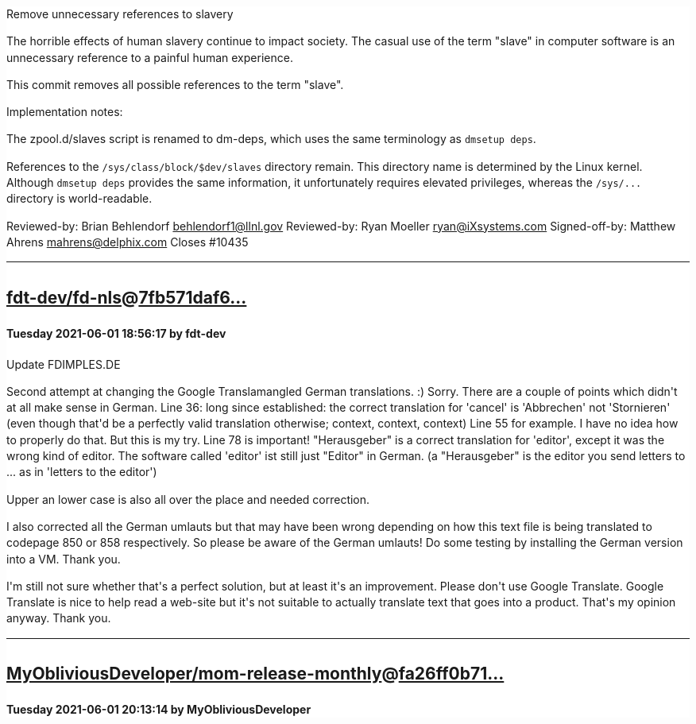 Remove unnecessary references to slavery

The horrible effects of human slavery continue to impact society.  The
casual use of the term "slave" in computer software is an unnecessary
reference to a painful human experience.

This commit removes all possible references to the term "slave".

Implementation notes:

The zpool.d/slaves script is renamed to dm-deps, which uses the same
terminology as `dmsetup deps`.

References to the `/sys/class/block/$dev/slaves` directory remain.  This
directory name is determined by the Linux kernel.  Although
`dmsetup deps` provides the same information, it unfortunately requires
elevated privileges, whereas the `/sys/...` directory is world-readable.

Reviewed-by: Brian Behlendorf <behlendorf1@llnl.gov>
Reviewed-by: Ryan Moeller <ryan@iXsystems.com>
Signed-off-by: Matthew Ahrens <mahrens@delphix.com>
Closes #10435

---
## [fdt-dev/fd-nls](https://github.com/fdt-dev/fd-nls)@[7fb571daf6...](https://github.com/fdt-dev/fd-nls/commit/7fb571daf6dbc891c0d6bed650c40cd3abc59a6b)
#### Tuesday 2021-06-01 18:56:17 by fdt-dev

Update FDIMPLES.DE

Second attempt at changing the Google Translamangled German translations. :) Sorry. There are a couple of points which didn't at all make sense in German.
Line 36: long since established: the correct translation for 'cancel' is 'Abbrechen' not 'Stornieren' (even though that'd be a perfectly valid translation otherwise; context, context, context)
Line 55 for example. I have no idea how to properly do that. But this is my try.
Line 78 is important! "Herausgeber" is a correct translation for 'editor', except it was the wrong kind of editor. The software called 'editor' ist still just "Editor" in German. (a "Herausgeber" is the editor you send letters to ... as in 'letters to the editor')

Upper an lower case is also all over the place and needed correction.

I also corrected all the German umlauts but that may have been wrong depending on how this text file is being translated to codepage 850 or 858 respectively. So please be aware of the German umlauts! Do some testing by installing the German version into a VM. Thank you.

I'm still not sure whether that's a perfect solution, but at least it's an improvement. Please don't use Google Translate. Google Translate is nice to help read a web-site but it's not suitable to actually translate text that goes into a product. That's my opinion anyway. Thank you.

---
## [MyObliviousDeveloper/mom-release-monthly](https://github.com/MyObliviousDeveloper/mom-release-monthly)@[fa26ff0b71...](https://github.com/MyObliviousDeveloper/mom-release-monthly/commit/fa26ff0b716fd59b2a2e4ceafb54c1d40924ae9a)
#### Tuesday 2021-06-01 20:13:14 by MyObliviousDeveloper

